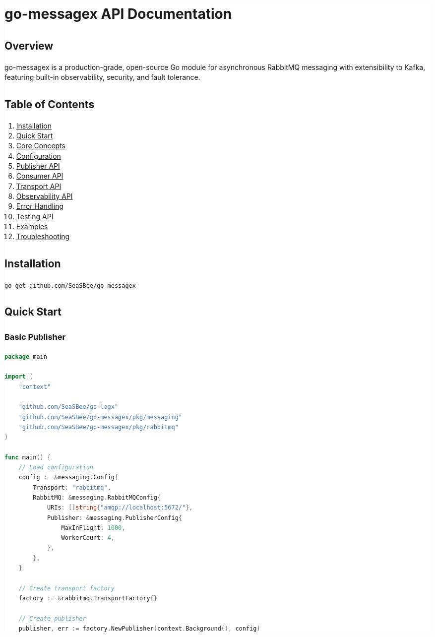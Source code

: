 # go-messagex API Documentation

## Overview

go-messagex is a production-grade, open-source Go module for asynchronous RabbitMQ messaging with extensibility to Kafka, featuring built-in observability, security, and fault tolerance.

## Table of Contents

1. [Installation](#installation)
2. [Quick Start](#quick-start)
3. [Core Concepts](#core-concepts)
4. [Configuration](#configuration)
5. [Publisher API](#publisher-api)
6. [Consumer API](#consumer-api)
7. [Transport API](#transport-api)
8. [Observability API](#observability-api)
9. [Error Handling](#error-handling)
10. [Testing API](#testing-api)
11. [Examples](#examples)
12. [Troubleshooting](#troubleshooting)

## Installation

```bash
go get github.com/SeaSBee/go-messagex
```

## Quick Start

### Basic Publisher

```go
package main

import (
    "context"
    
    "github.com/SeaSBee/go-logx"
    "github.com/SeaSBee/go-messagex/pkg/messaging"
    "github.com/SeaSBee/go-messagex/pkg/rabbitmq"
)

func main() {
    // Load configuration
    config := &messaging.Config{
        Transport: "rabbitmq",
        RabbitMQ: &messaging.RabbitMQConfig{
            URIs: []string{"amqp://localhost:5672/"},
            Publisher: &messaging.PublisherConfig{
                MaxInFlight: 1000,
                WorkerCount: 4,
            },
        },
    }
    
    // Create transport factory
    factory := &rabbitmq.TransportFactory{}
    
    // Create publisher
    publisher, err := factory.NewPublisher(context.Background(), config)
```